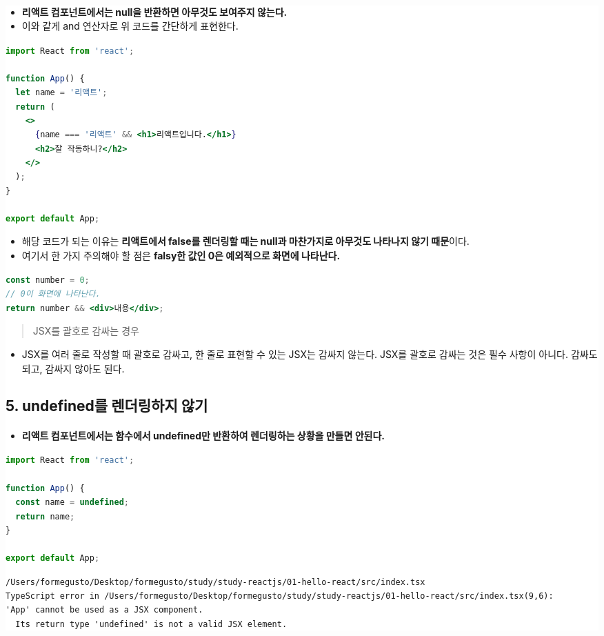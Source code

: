 - **리액트 컴포넌트에서는 null을 반환하면 아무것도 보여주지 않는다.**
- 이와 같게 and 연산자로 위 코드를 간단하게 표현한다.

```jsx
import React from 'react';

function App() {
  let name = '리액트';
  return (
    <>
      {name === '리액트' && <h1>리액트입니다.</h1>}
      <h2>잘 작동하니?</h2>
    </>
  );
}

export default App;
```

- 해당 코드가 되는 이유는 **리액트에서 false를 렌더링할 때는 null과 마찬가지로 아무것도 나타나지 않기 때문**이다.
- 여기서 한 가지 주의해야 할 점은 **falsy한 값인 0은 예외적으로 화면에 나타난다.**

```jsx
const number = 0;
// 0이 화면에 나타난다.
return number && <div>내용</div>;
```

> JSX를 괄호로 감싸는 경우

- JSX를 여러 줄로 작성할 때 괄호로 감싸고, 한 줄로 표현할 수 있는 JSX는 감싸지 않는다. JSX를 괄호로 감싸는 것은 필수 사항이 아니다. 감싸도 되고, 감싸지 않아도 된다.

## 5. undefined를 렌더링하지 않기

- **리액트 컴포넌트에서는 함수에서 undefined만 반환하여 렌더링하는 상황을 만들면 안된다.**

```jsx
import React from 'react';

function App() {
  const name = undefined;
  return name;
}

export default App;
```

```
/Users/formegusto/Desktop/formegusto/study/study-reactjs/01-hello-react/src/index.tsx
TypeScript error in /Users/formegusto/Desktop/formegusto/study/study-reactjs/01-hello-react/src/index.tsx(9,6):
'App' cannot be used as a JSX component.
  Its return type 'undefined' is not a valid JSX element.
```
